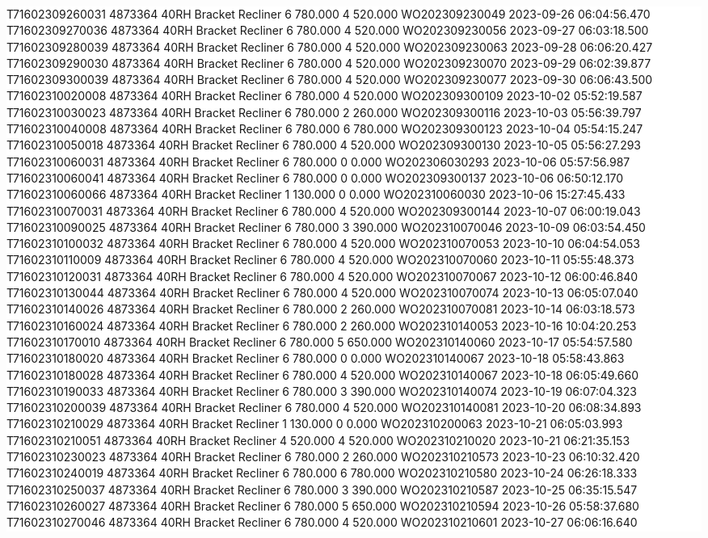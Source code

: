 T71602309260031	4873364	40RH Bracket Recliner	6	780.000	4	520.000	WO202309230049	2023-09-26 06:04:56.470
T71602309270036	4873364	40RH Bracket Recliner	6	780.000	4	520.000	WO202309230056	2023-09-27 06:03:18.500
T71602309280039	4873364	40RH Bracket Recliner	6	780.000	4	520.000	WO202309230063	2023-09-28 06:06:20.427
T71602309290030	4873364	40RH Bracket Recliner	6	780.000	4	520.000	WO202309230070	2023-09-29 06:02:39.877
T71602309300039	4873364	40RH Bracket Recliner	6	780.000	4	520.000	WO202309230077	2023-09-30 06:06:43.500
T71602310020008	4873364	40RH Bracket Recliner	6	780.000	4	520.000	WO202309300109	2023-10-02 05:52:19.587
T71602310030023	4873364	40RH Bracket Recliner	6	780.000	2	260.000	WO202309300116	2023-10-03 05:56:39.797
T71602310040008	4873364	40RH Bracket Recliner	6	780.000	6	780.000	WO202309300123	2023-10-04 05:54:15.247
T71602310050018	4873364	40RH Bracket Recliner	6	780.000	4	520.000	WO202309300130	2023-10-05 05:56:27.293
T71602310060031	4873364	40RH Bracket Recliner	6	780.000	0	0.000	WO202306030293	2023-10-06 05:57:56.987
T71602310060041	4873364	40RH Bracket Recliner	6	780.000	0	0.000	WO202309300137	2023-10-06 06:50:12.170
T71602310060066	4873364	40RH Bracket Recliner	1	130.000	0	0.000	WO202310060030	2023-10-06 15:27:45.433
T71602310070031	4873364	40RH Bracket Recliner	6	780.000	4	520.000	WO202309300144	2023-10-07 06:00:19.043
T71602310090025	4873364	40RH Bracket Recliner	6	780.000	3	390.000	WO202310070046	2023-10-09 06:03:54.450
T71602310100032	4873364	40RH Bracket Recliner	6	780.000	4	520.000	WO202310070053	2023-10-10 06:04:54.053
T71602310110009	4873364	40RH Bracket Recliner	6	780.000	4	520.000	WO202310070060	2023-10-11 05:55:48.373
T71602310120031	4873364	40RH Bracket Recliner	6	780.000	4	520.000	WO202310070067	2023-10-12 06:00:46.840
T71602310130044	4873364	40RH Bracket Recliner	6	780.000	4	520.000	WO202310070074	2023-10-13 06:05:07.040
T71602310140026	4873364	40RH Bracket Recliner	6	780.000	2	260.000	WO202310070081	2023-10-14 06:03:18.573
T71602310160024	4873364	40RH Bracket Recliner	6	780.000	2	260.000	WO202310140053	2023-10-16 10:04:20.253
T71602310170010	4873364	40RH Bracket Recliner	6	780.000	5	650.000	WO202310140060	2023-10-17 05:54:57.580
T71602310180020	4873364	40RH Bracket Recliner	6	780.000	0	0.000	WO202310140067	2023-10-18 05:58:43.863
T71602310180028	4873364	40RH Bracket Recliner	6	780.000	4	520.000	WO202310140067	2023-10-18 06:05:49.660
T71602310190033	4873364	40RH Bracket Recliner	6	780.000	3	390.000	WO202310140074	2023-10-19 06:07:04.323
T71602310200039	4873364	40RH Bracket Recliner	6	780.000	4	520.000	WO202310140081	2023-10-20 06:08:34.893
T71602310210029	4873364	40RH Bracket Recliner	1	130.000	0	0.000	WO202310200063	2023-10-21 06:05:03.993
T71602310210051	4873364	40RH Bracket Recliner	4	520.000	4	520.000	WO202310210020	2023-10-21 06:21:35.153
T71602310230023	4873364	40RH Bracket Recliner	6	780.000	2	260.000	WO202310210573	2023-10-23 06:10:32.420
T71602310240019	4873364	40RH Bracket Recliner	6	780.000	6	780.000	WO202310210580	2023-10-24 06:26:18.333
T71602310250037	4873364	40RH Bracket Recliner	6	780.000	3	390.000	WO202310210587	2023-10-25 06:35:15.547
T71602310260027	4873364	40RH Bracket Recliner	6	780.000	5	650.000	WO202310210594	2023-10-26 05:58:37.680
T71602310270046	4873364	40RH Bracket Recliner	6	780.000	4	520.000	WO202310210601	2023-10-27 06:06:16.640